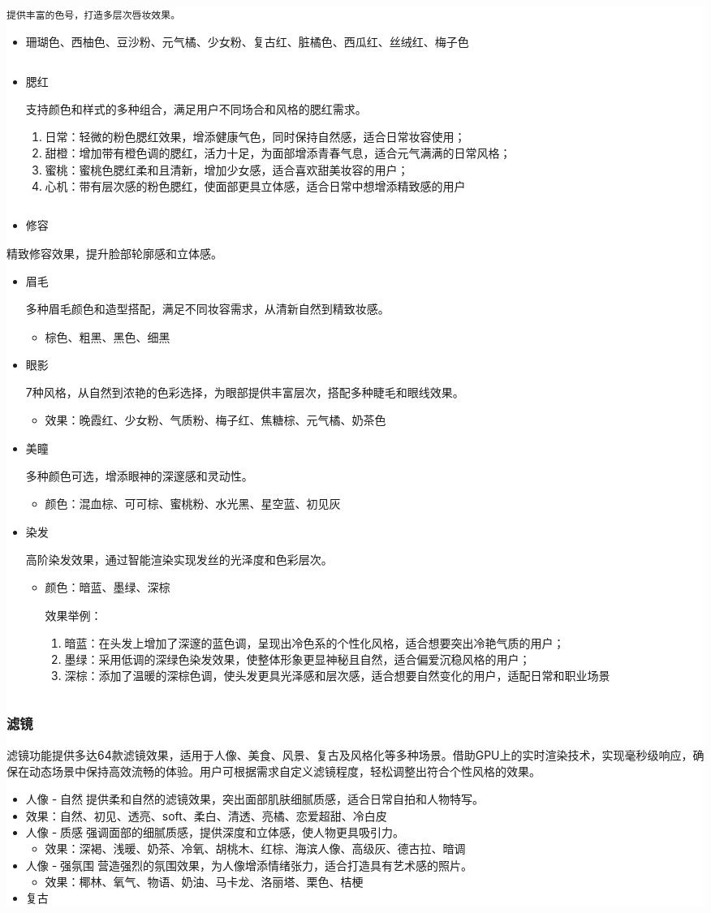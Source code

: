     提供丰富的色号，打造多层次唇妆效果。  

  - 珊瑚色、西柚色、豆沙粉、元气橘、少女粉、复古红、脏橘色、西瓜红、丝绒红、梅子色

<div style="text-align: center;">
  <img src="intros/美妆小项.png" style="height; display: block; margin: 0 auto;" alt="">
</div>

- 腮红  

    支持颜色和样式的多种组合，满足用户不同场合和风格的腮红需求。
  1. 日常：轻微的粉色腮红效果，增添健康气色，同时保持自然感，适合日常妆容使用；
  2. 甜橙：增加带有橙色调的腮红，活力十足，为面部增添青春气息，适合元气满满的日常风格；
  3. 蜜桃：蜜桃色腮红柔和且清新，增加少女感，适合喜欢甜美妆容的用户；
  4. 心机：带有层次感的粉色腮红，使面部更具立体感，适合日常中想增添精致感的用户


<div style="text-align: center;">
  <img src="intros/腮红.png" style="height: ; display: block; margin: 0 auto;" alt="">
</div>  


- 修容  

精致修容效果，提升脸部轮廓感和立体感。


- 眉毛  
  
    多种眉毛颜色和造型搭配，满足不同妆容需求，从清新自然到精致妆感。
  - 棕色、粗黑、黑色、细黑


- 眼影  
  
    7种风格，从自然到浓艳的色彩选择，为眼部提供丰富层次，搭配多种睫毛和眼线效果。
  -  效果：晚霞红、少女粉、气质粉、梅子红、焦糖棕、元气橘、奶茶色

- 美瞳  
  
    多种颜色可选，增添眼神的深邃感和灵动性。
  - 颜色：混血棕、可可棕、蜜桃粉、水光黑、星空蓝、初见灰


- 染发  
  
    高阶染发效果，通过智能渲染实现发丝的光泽度和色彩层次。
  - 颜色：暗蓝、墨绿、深棕

    效果举例：
    1. 暗蓝：在头发上增加了深邃的蓝色调，呈现出冷色系的个性化风格，适合想要突出冷艳气质的用户；
    2. 墨绿：采用低调的深绿色染发效果，使整体形象更显神秘且自然，适合偏爱沉稳风格的用户；
    3. 深棕：添加了温暖的深棕色调，使头发更具光泽感和层次感，适合想要自然变化的用户，适配日常和职业场景

<div style="text-align: center;">
  <img src="intros/染发.png" style="height; display: block; margin: 0 auto;" alt="">
</div>

### 滤镜
滤镜功能提供多达64款滤镜效果，适用于人像、美食、风景、复古及风格化等多种场景。借助GPU上的实时渲染技术，实现毫秒级响应，确保在动态场景中保持高效流畅的体验。用户可根据需求自定义滤镜程度，轻松调整出符合个性风格的效果。
-  人像 - 自然
提供柔和自然的滤镜效果，突出面部肌肤细腻质感，适合日常自拍和人物特写。
  - 效果：自然、初见、透亮、soft、柔白、清透、亮橘、恋爱超甜、冷白皮
- 人像 - 质感
强调面部的细腻质感，提供深度和立体感，使人物更具吸引力。
  - 效果：深褐、浅暖、奶茶、冷氧、胡桃木、红棕、海滨人像、高级灰、德古拉、暗调
- 人像 - 强氛围
营造强烈的氛围效果，为人像增添情绪张力，适合打造具有艺术感的照片。
  - 效果：椰林、氧气、物语、奶油、马卡龙、洛丽塔、栗色、桔梗
- 复古